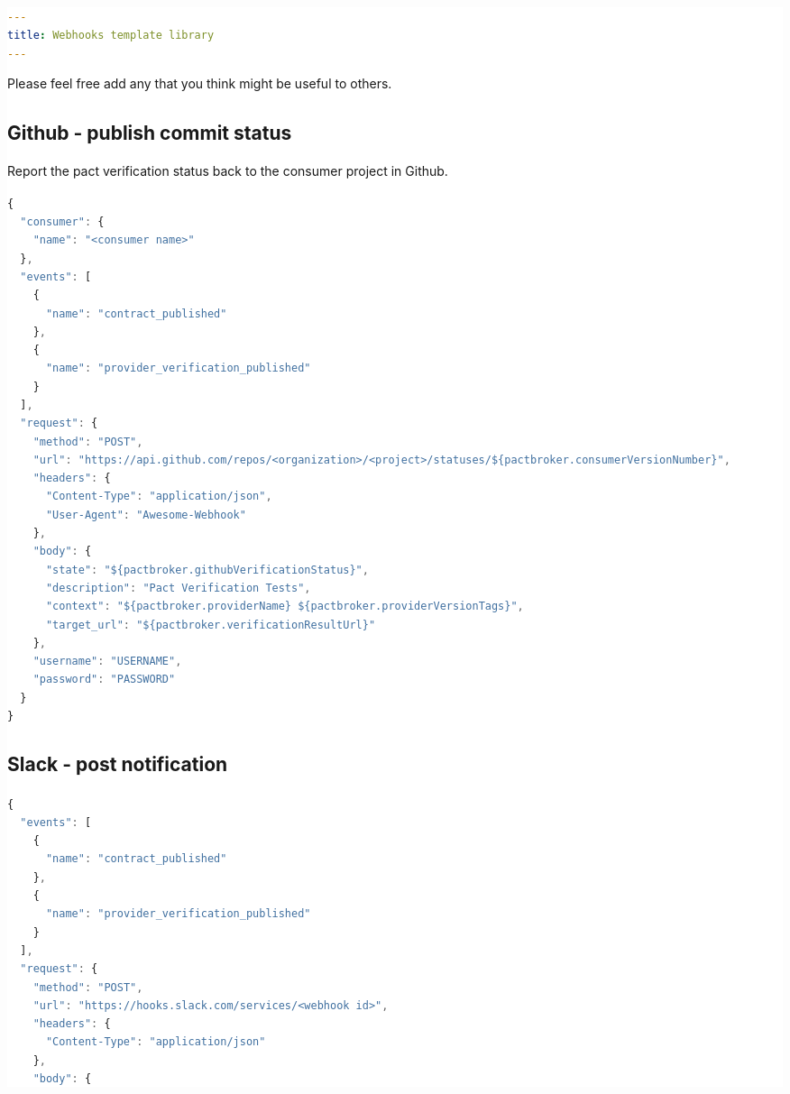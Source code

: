 ```yaml
---
title: Webhooks template library
---
```


Please feel free add any that you think might be useful to others.

## Github - publish commit status

Report the pact verification status back to the consumer project in Github.

```javascript
{
  "consumer": {
    "name": "<consumer name>"
  },
  "events": [
    {
      "name": "contract_published"
    },
    {
      "name": "provider_verification_published"
    }
  ],
  "request": {
    "method": "POST",
    "url": "https://api.github.com/repos/<organization>/<project>/statuses/${pactbroker.consumerVersionNumber}",
    "headers": {
      "Content-Type": "application/json",
      "User-Agent": "Awesome-Webhook"
    },
    "body": {
      "state": "${pactbroker.githubVerificationStatus}",
      "description": "Pact Verification Tests",
      "context": "${pactbroker.providerName} ${pactbroker.providerVersionTags}",
      "target_url": "${pactbroker.verificationResultUrl}"
    },
    "username": "USERNAME",
    "password": "PASSWORD"
  }
}
```

## Slack - post notification

```javascript
{
  "events": [
    {
      "name": "contract_published"
    },
    {
      "name": "provider_verification_published"
    }
  ],
  "request": {
    "method": "POST",
    "url": "https://hooks.slack.com/services/<webhook id>",
    "headers": {
      "Content-Type": "application/json"
    },
    "body": {
```